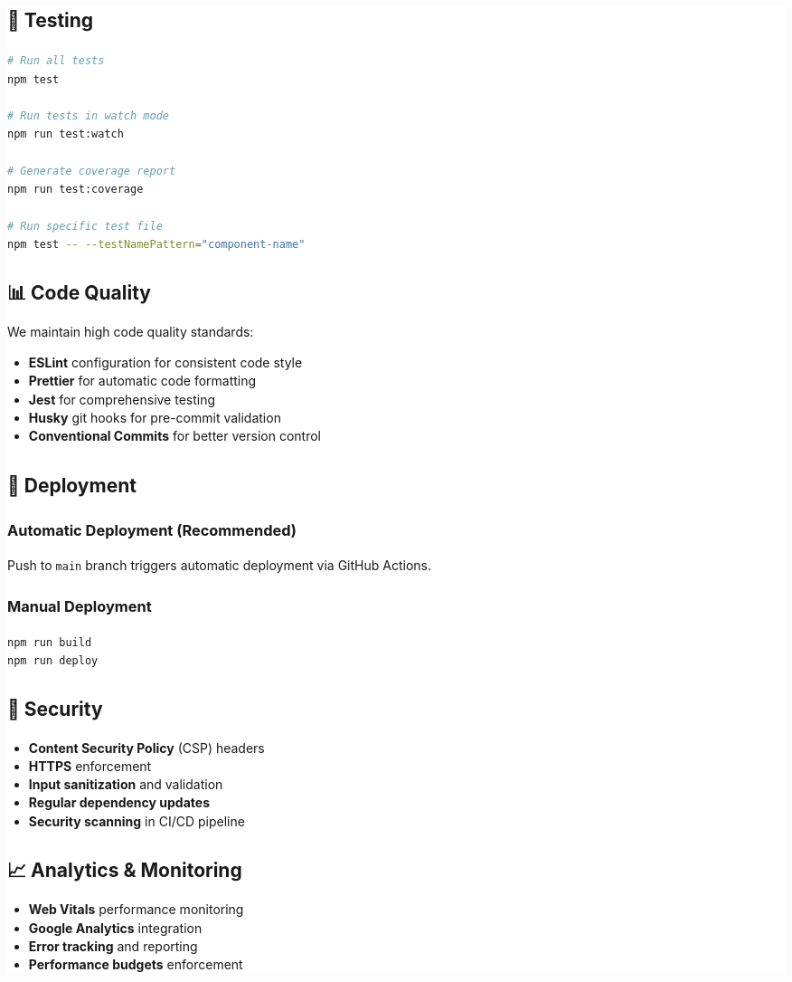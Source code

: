 ## 🧪 Testing

```bash
# Run all tests
npm test

# Run tests in watch mode
npm run test:watch

# Generate coverage report
npm run test:coverage

# Run specific test file
npm test -- --testNamePattern="component-name"
```

## 📊 Code Quality

We maintain high code quality standards:
- **ESLint** configuration for consistent code style
- **Prettier** for automatic code formatting
- **Jest** for comprehensive testing
- **Husky** git hooks for pre-commit validation
- **Conventional Commits** for better version control

## 🚀 Deployment

### Automatic Deployment (Recommended)
Push to `main` branch triggers automatic deployment via GitHub Actions.

### Manual Deployment
```bash
npm run build
npm run deploy
```

## 🔐 Security

- **Content Security Policy** (CSP) headers
- **HTTPS** enforcement
- **Input sanitization** and validation
- **Regular dependency updates**
- **Security scanning** in CI/CD pipeline

## 📈 Analytics & Monitoring

- **Web Vitals** performance monitoring
- **Google Analytics** integration
- **Error tracking** and reporting
- **Performance budgets** enforcement
